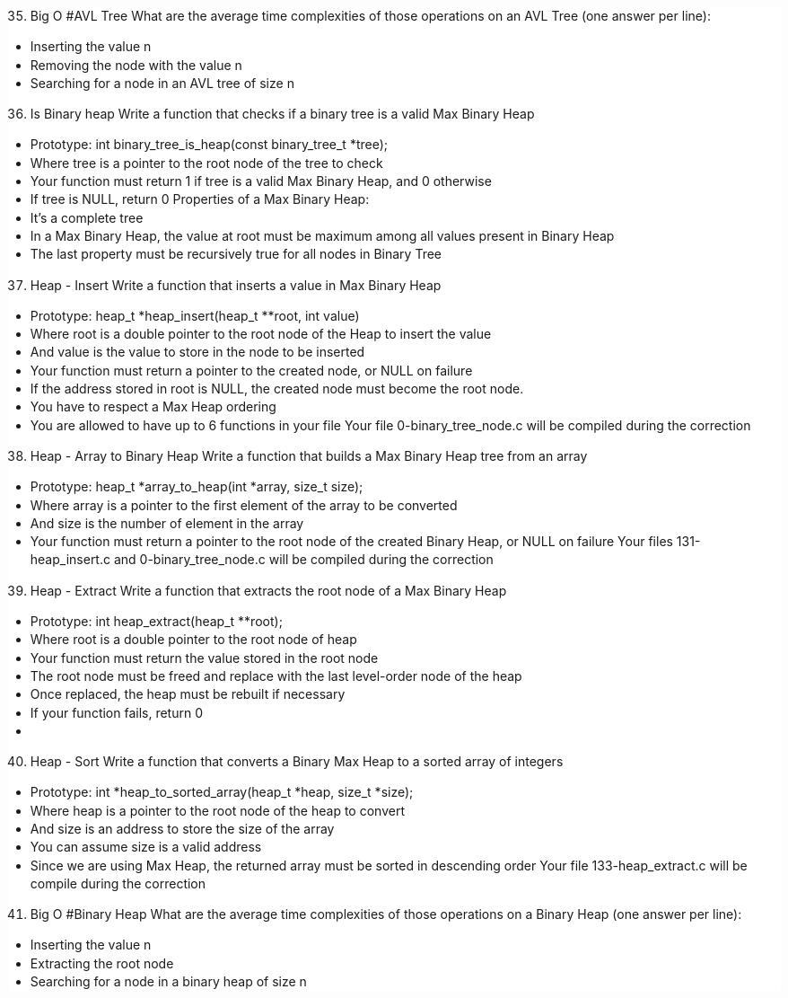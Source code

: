 
35. Big O #AVL Tree
What are the average time complexities of those operations on an AVL Tree (one answer per line):
* Inserting the value n
* Removing the node with the value n
* Searching for a node in an AVL tree of size n

36. Is Binary heap
Write a function that checks if a binary tree is a valid Max Binary Heap
* Prototype: int binary_tree_is_heap(const binary_tree_t *tree);
* Where tree is a pointer to the root node of the tree to check
* Your function must return 1 if tree is a valid Max Binary Heap, and 0 otherwise
* If tree is NULL, return 0
Properties of a Max Binary Heap:
* It’s a complete tree
* In a Max Binary Heap, the value at root must be maximum among all values present in Binary Heap
* The last property must be recursively true for all nodes in Binary Tree


37. Heap - Insert
Write a function that inserts a value in Max Binary Heap
* Prototype: heap_t *heap_insert(heap_t **root, int value)
* Where root is a double pointer to the root node of the Heap to insert the value
* And value is the value to store in the node to be inserted
* Your function must return a pointer to the created node, or NULL on failure
* If the address stored in root is NULL, the created node must become the root node.
* You have to respect a Max Heap ordering
* You are allowed to have up to 6 functions in your file
Your file 0-binary_tree_node.c will be compiled during the correction

38. Heap - Array to Binary Heap
Write a function that builds a Max Binary Heap tree from an array
* Prototype: heap_t *array_to_heap(int *array, size_t size);
* Where array is a pointer to the first element of the array to be converted
* And size is the number of element in the array
* Your function must return a pointer to the root node of the created Binary Heap, or NULL on failure
Your files 131-heap_insert.c and 0-binary_tree_node.c will be compiled during the correction

39. Heap - Extract
Write a function that extracts the root node of a Max Binary Heap
* Prototype: int heap_extract(heap_t **root);
* Where root is a double pointer to the root node of heap
* Your function must return the value stored in the root node
* The root node must be freed and replace with the last level-order node of the heap
* Once replaced, the heap must be rebuilt if necessary
* If your function fails, return 0
* 

40. Heap - Sort
Write a function that converts a Binary Max Heap to a sorted array of integers
* Prototype: int *heap_to_sorted_array(heap_t *heap, size_t *size);
* Where heap is a pointer to the root node of the heap to convert
* And size is an address to store the size of the array
* You can assume size is a valid address
* Since we are using Max Heap, the returned array must be sorted in descending order
Your file 133-heap_extract.c will be compile during the correction

41. Big O #Binary Heap
What are the average time complexities of those operations on a Binary Heap (one answer per line):
* Inserting the value n
* Extracting the root node
* Searching for a node in a binary heap of size n

